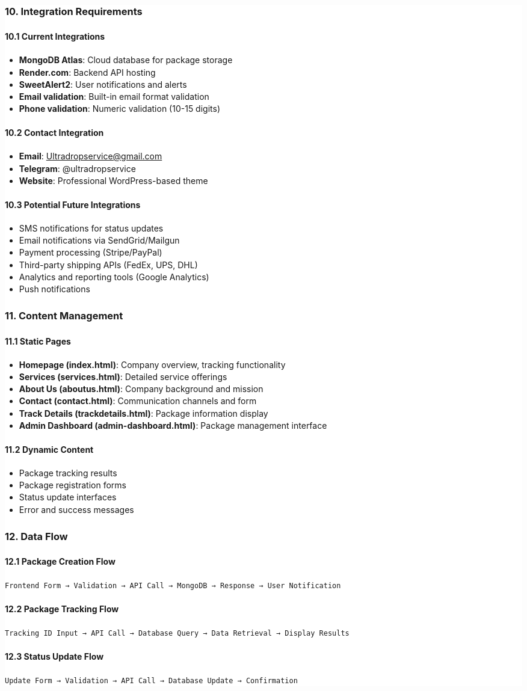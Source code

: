 ### 10. **Integration Requirements**

#### 10.1 **Current Integrations**
- **MongoDB Atlas**: Cloud database for package storage
- **Render.com**: Backend API hosting
- **SweetAlert2**: User notifications and alerts
- **Email validation**: Built-in email format validation
- **Phone validation**: Numeric validation (10-15 digits)

#### 10.2 **Contact Integration**
- **Email**: Ultradropservice@gmail.com
- **Telegram**: @ultradropservice
- **Website**: Professional WordPress-based theme

#### 10.3 **Potential Future Integrations**
- SMS notifications for status updates
- Email notifications via SendGrid/Mailgun
- Payment processing (Stripe/PayPal)
- Third-party shipping APIs (FedEx, UPS, DHL)
- Analytics and reporting tools (Google Analytics)
- Push notifications

### 11. **Content Management**

#### 11.1 **Static Pages**
- **Homepage (index.html)**: Company overview, tracking functionality
- **Services (services.html)**: Detailed service offerings
- **About Us (aboutus.html)**: Company background and mission
- **Contact (contact.html)**: Communication channels and form
- **Track Details (trackdetails.html)**: Package information display
- **Admin Dashboard (admin-dashboard.html)**: Package management interface

#### 11.2 **Dynamic Content**
- Package tracking results
- Package registration forms
- Status update interfaces
- Error and success messages

### 12. **Data Flow**

#### 12.1 **Package Creation Flow**
```
Frontend Form → Validation → API Call → MongoDB → Response → User Notification
```

#### 12.2 **Package Tracking Flow**
```
Tracking ID Input → API Call → Database Query → Data Retrieval → Display Results
```

#### 12.3 **Status Update Flow**
```
Update Form → Validation → API Call → Database Update → Confirmation
```
